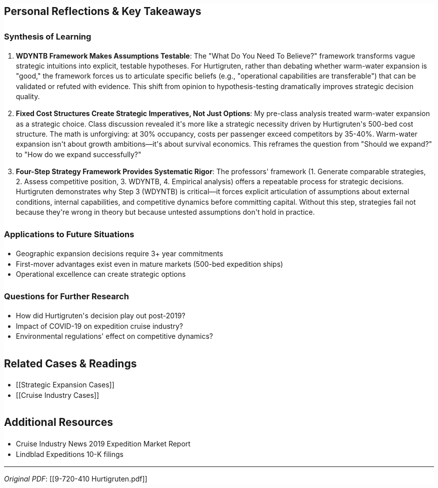## Personal Reflections & Key Takeaways

### Synthesis of Learning
1. **WDYNTB Framework Makes Assumptions Testable**: The "What Do You Need To Believe?" framework transforms vague strategic intuitions into explicit, testable hypotheses. For Hurtigruten, rather than debating whether warm-water expansion is "good," the framework forces us to articulate specific beliefs (e.g., "operational capabilities are transferable") that can be validated or refuted with evidence. This shift from opinion to hypothesis-testing dramatically improves strategic decision quality.

2. **Fixed Cost Structures Create Strategic Imperatives, Not Just Options**: My pre-class analysis treated warm-water expansion as a strategic choice. Class discussion revealed it's more like a strategic necessity driven by Hurtigruten's 500-bed cost structure. The math is unforgiving: at 30% occupancy, costs per passenger exceed competitors by 35-40%. Warm-water expansion isn't about growth ambitions—it's about survival economics. This reframes the question from "Should we expand?" to "How do we expand successfully?"

3. **Four-Step Strategy Framework Provides Systematic Rigor**: The professors' framework (1. Generate comparable strategies, 2. Assess competitive position, 3. WDYNTB, 4. Empirical analysis) offers a repeatable process for strategic decisions. Hurtigruten demonstrates why Step 3 (WDYNTB) is critical—it forces explicit articulation of assumptions about external conditions, internal capabilities, and competitive dynamics before committing capital. Without this step, strategies fail not because they're wrong in theory but because untested assumptions don't hold in practice.

### Applications to Future Situations
- Geographic expansion decisions require 3+ year commitments
- First-mover advantages exist even in mature markets (500-bed expedition ships)
- Operational excellence can create strategic options

### Questions for Further Research
- How did Hurtigruten's decision play out post-2019?
- Impact of COVID-19 on expedition cruise industry?
- Environmental regulations' effect on competitive dynamics?

## Related Cases & Readings
- [[Strategic Expansion Cases]]
- [[Cruise Industry Cases]]

## Additional Resources
- Cruise Industry News 2019 Expedition Market Report
- Lindblad Expeditions 10-K filings

---
*Original PDF*: [[9-720-410 Hurtigruten.pdf]]